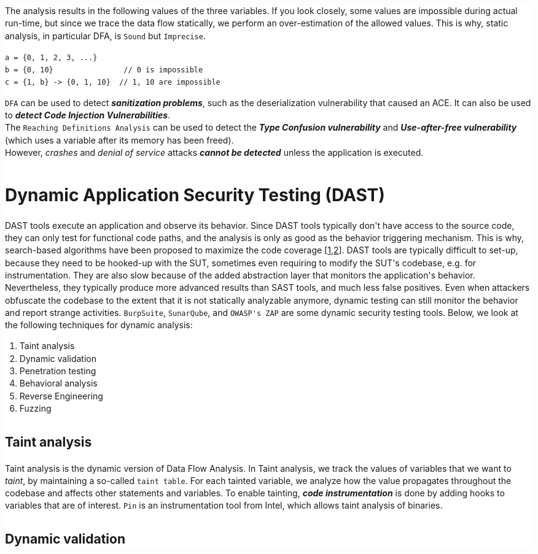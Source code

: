 </center>


The analysis results in the following values of the three variables. If you look closely, some values are impossible during actual run-time, but since we trace the data flow statically, we perform an over-estimation of the allowed values. This is why, static analysis, in particular DFA, is `Sound` but `Imprecise`.

```
a = {0, 1, 2, 3, ...}
b = {0, 10}                // 0 is impossible       
c = {1, b} -> {0, 1, 10}  // 1, 10 are impossible
```

`DFA` can be used to detect ***sanitization problems***, such as the deserialization vulnerability that caused an ACE. It can also be used to ***detect Code Injection Vulnerabilities***. \
The `Reaching Definitions Analysis` can be used to detect the ***Type Confusion vulnerability*** and ***Use-after-free vulnerability*** (which uses a variable after its memory has been freed). \
However, *crashes* and *denial of service* attacks ***cannot be detected*** unless the application is executed.

# Dynamic Application Security Testing (DAST)

DAST tools execute an application and observe its behavior. Since DAST tools typically don't have access to the source code, they can only test for functional code paths, and the analysis is only as good as the behavior triggering mechanism. This is why, search-based algorithms have been proposed to maximize the code coverage \[[1](#1),[2](#2)\]. DAST tools are typically difficult to set-up, because they need to be hooked-up with the SUT, sometimes even requiring to modify the SUT's codebase, e.g. for instrumentation. They are also slow because of the added abstraction layer that monitors the application's behavior. Nevertheless, they typically produce more advanced results than SAST tools, and much less false positives. Even when attackers obfuscate the codebase to the extent that it is not statically analyzable anymore, dynamic testing can still monitor the behavior and report strange activities. `BurpSuite`, `SunarQube`, and `OWASP's ZAP` are some dynamic security testing tools. Below, we look at the following techniques for dynamic analysis:

1. Taint analysis
2. Dynamic validation
3. Penetration testing
4. Behavioral analysis
5. Reverse Engineering
6. Fuzzing

## Taint analysis

Taint analysis is the dynamic version of Data Flow Analysis. In Taint analysis, we track the values of variables that we want to *taint*, by maintaining a so-called `taint table`. For each tainted variable, we analyze how the value propagates throughout the codebase and affects other statements and variables. To enable tainting, ***code instrumentation*** is done by adding hooks to variables that are of interest. `Pin` is an instrumentation tool from Intel, which allows taint analysis of binaries.

## Dynamic validation
